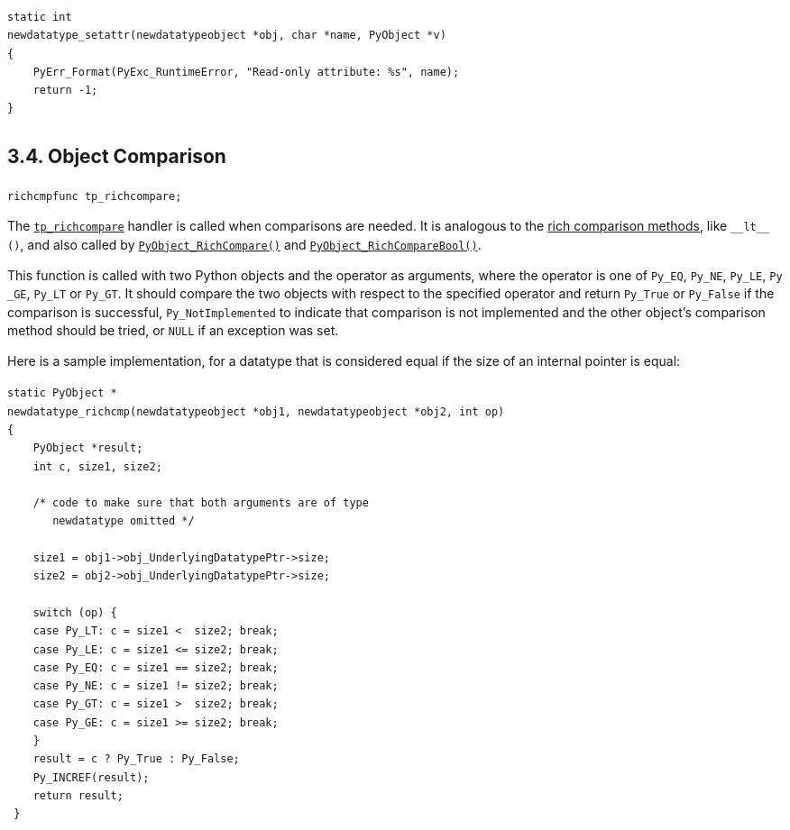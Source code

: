```
static int
newdatatype_setattr(newdatatypeobject *obj, char *name, PyObject *v)
{
    PyErr_Format(PyExc_RuntimeError, "Read-only attribute: %s", name);
    return -1;
}

```

3.4. Object Comparison
----------------------

```
richcmpfunc tp_richcompare;

```

The [`tp_richcompare`](../c-api/typeobj.html#c.PyTypeObject.tp_richcompare "PyTypeObject.tp_richcompare") handler is called when comparisons are needed. It is
analogous to the [rich comparison methods](../reference/datamodel.html#richcmpfuncs), like
`__lt__()`, and also called by [`PyObject_RichCompare()`](../c-api/object.html#c.PyObject_RichCompare "PyObject_RichCompare") and
[`PyObject_RichCompareBool()`](../c-api/object.html#c.PyObject_RichCompareBool "PyObject_RichCompareBool").

This function is called with two Python objects and the operator as arguments,
where the operator is one of `Py_EQ`, `Py_NE`, `Py_LE`, `Py_GE`,
`Py_LT` or `Py_GT`. It should compare the two objects with respect to the
specified operator and return `Py_True` or `Py_False` if the comparison is
successful, `Py_NotImplemented` to indicate that comparison is not
implemented and the other object’s comparison method should be tried, or `NULL`
if an exception was set.

Here is a sample implementation, for a datatype that is considered equal if the
size of an internal pointer is equal:

```
static PyObject *
newdatatype_richcmp(newdatatypeobject *obj1, newdatatypeobject *obj2, int op)
{
    PyObject *result;
    int c, size1, size2;

    /* code to make sure that both arguments are of type
       newdatatype omitted */

    size1 = obj1->obj_UnderlyingDatatypePtr->size;
    size2 = obj2->obj_UnderlyingDatatypePtr->size;

    switch (op) {
    case Py_LT: c = size1 <  size2; break;
    case Py_LE: c = size1 <= size2; break;
    case Py_EQ: c = size1 == size2; break;
    case Py_NE: c = size1 != size2; break;
    case Py_GT: c = size1 >  size2; break;
    case Py_GE: c = size1 >= size2; break;
    }
    result = c ? Py_True : Py_False;
    Py_INCREF(result);
    return result;
 }

```
